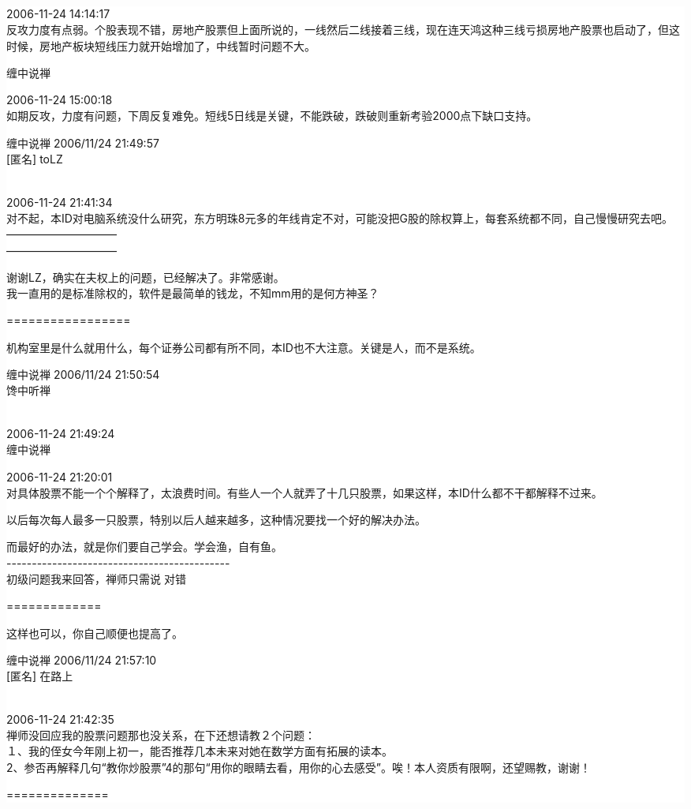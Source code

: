 2006-11-24 14:14:17 <br/>
反攻力度有点弱。个股表现不错，房地产股票但上面所说的，一线然后二线接着三线，现在连天鸿这种三线亏损房地产股票也启动了，但这时候，房地产板块短线压力就开始增加了，中线暂时问题不大。 
 
缠中说禅 

2006-11-24 15:00:18 <br/>
如期反攻，力度有问题，下周反复难免。短线5日线是关键，不能跌破，跌破则重新考验2000点下缺口支持。 
</div>

<div class='blog-comment'>
<span class='blog-comment-chan'>缠中说禅</span> 2006/11/24 21:49:57<br/>
[匿名] toLZ <br/><br/>

 
2006-11-24 21:41:34 <br/>
对不起，本ID对电脑系统没什么研究，东方明珠8元多的年线肯定不对，可能没把G股的除权算上，每套系统都不同，自己慢慢研究去吧。<br/>
——————————<br/>
——————————<br/>

谢谢LZ，确实在夫权上的问题，已经解决了。非常感谢。<br/>
我一直用的是标准除权的，软件是最简单的钱龙，不知mm用的是何方神圣？ 
 
=================<br/>

机构室里是什么就用什么，每个证券公司都有所不同，本ID也不大注意。关键是人，而不是系统。
</div>

<div class='blog-comment'>
<span class='blog-comment-chan'>缠中说禅</span> 2006/11/24 21:50:54<br/>
馋中听禅 <br/><br/>

 
2006-11-24 21:49:24 <br/>
缠中说禅 

2006-11-24 21:20:01 <br/>
对具体股票不能一个个解释了，太浪费时间。有些人一个人就弄了十几只股票，如果这样，本ID什么都不干都解释不过来。

以后每次每人最多一只股票，特别以后人越来越多，这种情况要找一个好的解决办法。

而最好的办法，就是你们要自己学会。学会渔，自有鱼。 <br/>
--------------------------------------------<br/>
初级问题我来回答，禅师只需说 对错 
 
 
=============<br/>

这样也可以，你自己顺便也提高了。
</div>

<div class='blog-comment'>
<span class='blog-comment-chan'>缠中说禅</span> 2006/11/24 21:57:10<br/>
[匿名] 在路上 <br/><br/>

 
2006-11-24 21:42:35 <br/>
禅师没回应我的股票问题那也没关系，在下还想请教２个问题：<br/>
１、我的侄女今年刚上初一，能否推荐几本未来对她在数学方面有拓展的读本。<br/>
2、参否再解释几句“教你炒股票”4的那句“用你的眼睛去看，用你的心去感受”。唉！本人资质有限啊，还望赐教，谢谢！ 
 
==============<br/>
